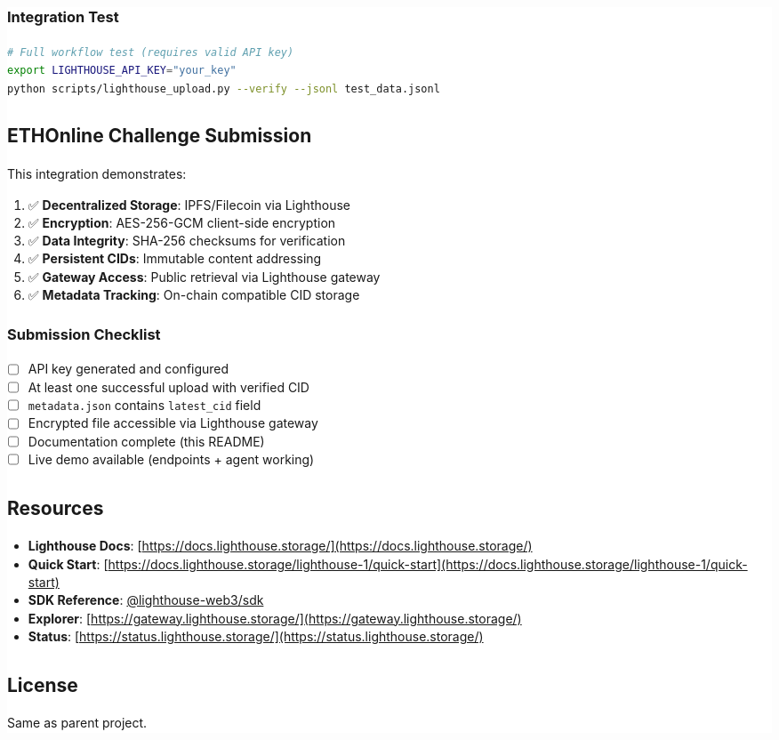 ### Integration Test

```bash
# Full workflow test (requires valid API key)
export LIGHTHOUSE_API_KEY="your_key"
python scripts/lighthouse_upload.py --verify --jsonl test_data.jsonl
```

## ETHOnline Challenge Submission

This integration demonstrates:

1. ✅ **Decentralized Storage**: IPFS/Filecoin via Lighthouse
2. ✅ **Encryption**: AES-256-GCM client-side encryption
3. ✅ **Data Integrity**: SHA-256 checksums for verification
4. ✅ **Persistent CIDs**: Immutable content addressing
5. ✅ **Gateway Access**: Public retrieval via Lighthouse gateway
6. ✅ **Metadata Tracking**: On-chain compatible CID storage

### Submission Checklist

- [ ] API key generated and configured
- [ ] At least one successful upload with verified CID
- [ ] `metadata.json` contains `latest_cid` field
- [ ] Encrypted file accessible via Lighthouse gateway
- [ ] Documentation complete (this README)
- [ ] Live demo available (endpoints + agent working)

## Resources

- **Lighthouse Docs**: [https://docs.lighthouse.storage/](https://docs.lighthouse.storage/)
- **Quick Start**: [https://docs.lighthouse.storage/lighthouse-1/quick-start](https://docs.lighthouse.storage/lighthouse-1/quick-start)
- **SDK Reference**: [@lighthouse-web3/sdk](https://www.npmjs.com/package/@lighthouse-web3/sdk)
- **Explorer**: [https://gateway.lighthouse.storage/](https://gateway.lighthouse.storage/)
- **Status**: [https://status.lighthouse.storage/](https://status.lighthouse.storage/)

## License

Same as parent project.
